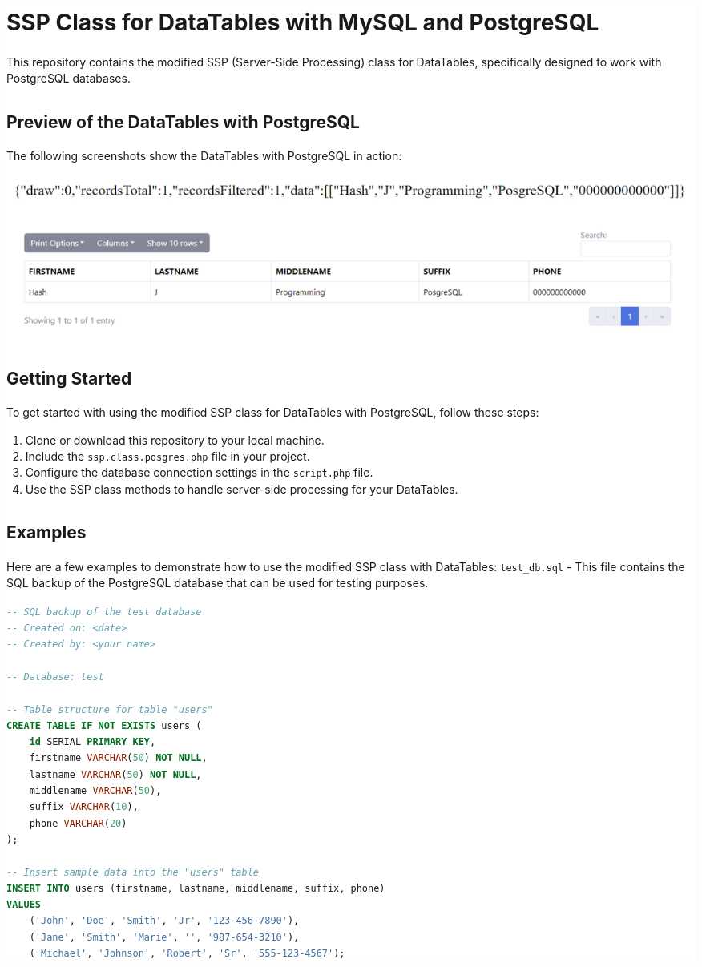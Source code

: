# SSP Class for DataTables with MySQL and PostgreSQL
This repository contains the modified SSP (Server-Side Processing) class for DataTables, specifically designed to work with PostgreSQL databases.

## Preview of the DataTables with PostgreSQL
The following screenshots show the DataTables with PostgreSQL in action:

![alt text](screenshots/image-2.png)

![alt text](screenshots/image.png)

## Getting Started

To get started with using the modified SSP class for DataTables with PostgreSQL, follow these steps:

1. Clone or download this repository to your local machine.
2. Include the `ssp.class.posgres.php` file in your project.
3. Configure the database connection settings in the `script.php` file.
4. Use the SSP class methods to handle server-side processing for your DataTables.

## Examples 

Here are a few examples to demonstrate how to use the modified SSP class with DataTables:
`test_db.sql` - This file contains the SQL backup of the PostgreSQL database that can be used for testing purposes.

```sql
-- SQL backup of the test database
-- Created on: <date>
-- Created by: <your name>

-- Database: test

-- Table structure for table "users"
CREATE TABLE IF NOT EXISTS users (
    id SERIAL PRIMARY KEY,
    firstname VARCHAR(50) NOT NULL,
    lastname VARCHAR(50) NOT NULL,
    middlename VARCHAR(50),
    suffix VARCHAR(10),
    phone VARCHAR(20)
);

-- Insert sample data into the "users" table
INSERT INTO users (firstname, lastname, middlename, suffix, phone)
VALUES
    ('John', 'Doe', 'Smith', 'Jr', '123-456-7890'),
    ('Jane', 'Smith', 'Marie', '', '987-654-3210'),
    ('Michael', 'Johnson', 'Robert', 'Sr', '555-123-4567');
```
